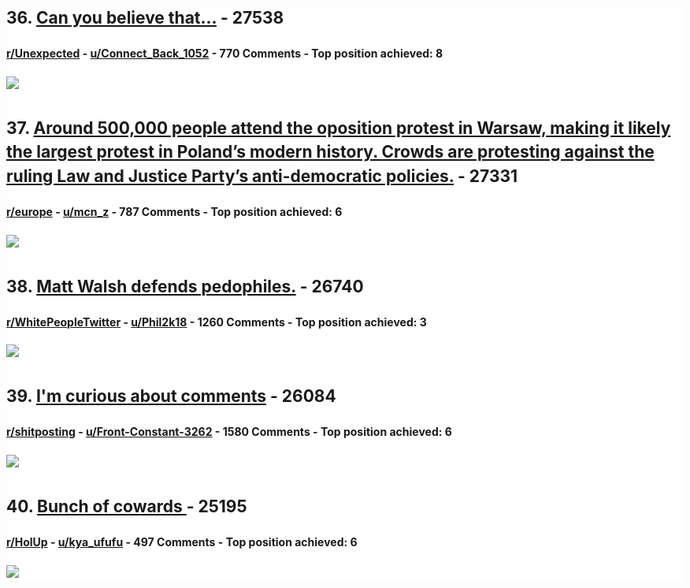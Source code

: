 ## 36. [Can you believe that...](http://reddit.com/r/Unexpected/comments/140ctq8/can_you_believe_that/) - 27538
#### [r/Unexpected](http://reddit.com/r/Unexpected) - [u/Connect_Back_1052](http://reddit.com/u/Connect_Back_1052) - 770 Comments - Top position achieved: 8

<a href="https://v.redd.it/59r6ypir404b1"><img src="https://external-preview.redd.it/MWliOXJ6Y3I0MDRiMQyfR3N_Z6a8kgSuJxy3qjcpBad5pG6S9PZxityOFLs7.png?width=140&amp;height=140&amp;crop=140:140,smart&amp;format=jpg&amp;v=enabled&amp;lthumb=true&amp;s=015aaf1d54d915cfa6752c13b47d113bf72a2260"></img></a>

## 37. [Around 500,000 people attend the oposition protest in Warsaw, making it likely the largest protest in Poland’s modern history. Crowds are protesting against the ruling Law and Justice Party’s anti-democratic policies.](http://reddit.com/r/europe/comments/140crfm/around_500000_people_attend_the_oposition_protest/) - 27331
#### [r/europe](http://reddit.com/r/europe) - [u/mcn_z](http://reddit.com/u/mcn_z) - 787 Comments - Top position achieved: 6

<a href="https://i.redd.it/1wpkw6fc404b1.jpg"><img src="https://b.thumbs.redditmedia.com/WpXnPIMClNZsKm3xxk0qtl5oOp3Bl-HDSbk6CYjlq5I.jpg"></img></a>

## 38. [Matt Walsh defends pedophiles.](http://reddit.com/r/WhitePeopleTwitter/comments/1401848/matt_walsh_defends_pedophiles/) - 26740
#### [r/WhitePeopleTwitter](http://reddit.com/r/WhitePeopleTwitter) - [u/Phil2k18](http://reddit.com/u/Phil2k18) - 1260 Comments - Top position achieved: 3

<a href="https://i.redd.it/s16laeh5kx3b1.jpg"><img src="https://b.thumbs.redditmedia.com/Hky5oFkJNrATakAr-cpBIqqkI3atQFvAC096qFwGYUY.jpg"></img></a>

## 39. [I'm curious about comments](http://reddit.com/r/shitposting/comments/140hrti/im_curious_about_comments/) - 26084
#### [r/shitposting](http://reddit.com/r/shitposting) - [u/Front-Constant-3262](http://reddit.com/u/Front-Constant-3262) - 1580 Comments - Top position achieved: 6

<a href="https://v.redd.it/t8sia6p6014b1"><img src="https://external-preview.redd.it/MHY4M2M1aDYwMTRiMTEMHHX9PQdRfq6ao5bN1dSrEAVEXZQtKpxF3hsMnpp7.png?width=140&amp;height=140&amp;crop=140:140,smart&amp;format=jpg&amp;v=enabled&amp;lthumb=true&amp;s=f5712c7d1fb8678a4fd4fbd086f3f056df1c51d2"></img></a>

## 40. [Bunch of cowards ](http://reddit.com/r/HolUp/comments/13zytdf/bunch_of_cowards/) - 25195
#### [r/HolUp](http://reddit.com/r/HolUp) - [u/kya_ufufu](http://reddit.com/u/kya_ufufu) - 497 Comments - Top position achieved: 6

<a href="https://v.redd.it/mk4zspqa2x3b1"><img src="https://external-preview.redd.it/Ymp5Y2lvamEyeDNiMWXNOBTdmO8Y5KKGluzRBj1nFjECF36hH-xw4mJFBaP9.png?width=140&amp;height=140&amp;crop=140:140,smart&amp;format=jpg&amp;v=enabled&amp;lthumb=true&amp;s=608da9c3ed2cb1f2f2f2e3b80d2d96d8332ca5d0"></img></a>
